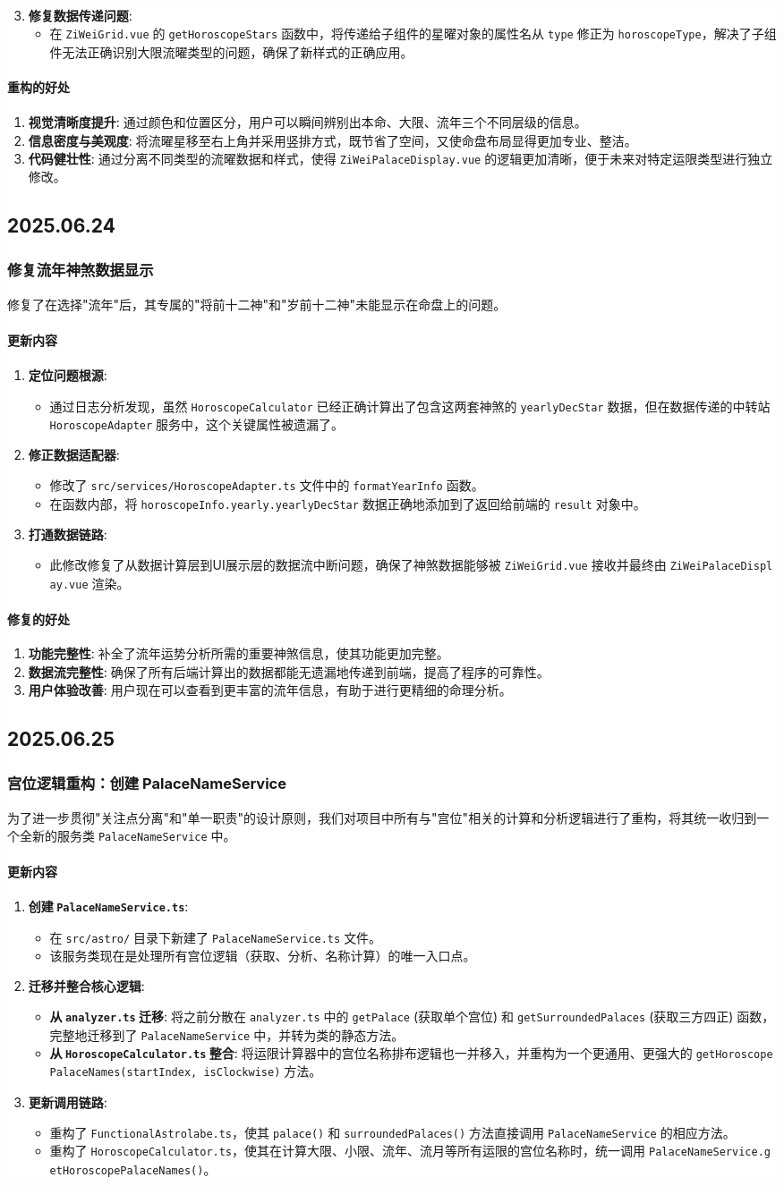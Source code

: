 3.  **修复数据传递问题**:
    *   在 `ZiWeiGrid.vue` 的 `getHoroscopeStars` 函数中，将传递给子组件的星曜对象的属性名从 `type` 修正为 `horoscopeType`，解决了子组件无法正确识别大限流曜类型的问题，确保了新样式的正确应用。

#### 重构的好处

1.  **视觉清晰度提升**: 通过颜色和位置区分，用户可以瞬间辨别出本命、大限、流年三个不同层级的信息。
2.  **信息密度与美观度**: 将流曜星移至右上角并采用竖排方式，既节省了空间，又使命盘布局显得更加专业、整洁。
3. **代码健壮性**: 通过分离不同类型的流曜数据和样式，使得 `ZiWeiPalaceDisplay.vue` 的逻辑更加清晰，便于未来对特定运限类型进行独立修改。

## 2025.06.24

### 修复流年神煞数据显示

修复了在选择"流年"后，其专属的"将前十二神"和"岁前十二神"未能显示在命盘上的问题。

#### 更新内容

1.  **定位问题根源**:
    *   通过日志分析发现，虽然 `HoroscopeCalculator` 已经正确计算出了包含这两套神煞的 `yearlyDecStar` 数据，但在数据传递的中转站 `HoroscopeAdapter` 服务中，这个关键属性被遗漏了。

2.  **修正数据适配器**:
    *   修改了 `src/services/HoroscopeAdapter.ts` 文件中的 `formatYearInfo` 函数。
    *   在函数内部，将 `horoscopeInfo.yearly.yearlyDecStar` 数据正确地添加到了返回给前端的 `result` 对象中。

3.  **打通数据链路**:
    *   此修改修复了从数据计算层到UI展示层的数据流中断问题，确保了神煞数据能够被 `ZiWeiGrid.vue` 接收并最终由 `ZiWeiPalaceDisplay.vue` 渲染。

#### 修复的好处

1.  **功能完整性**: 补全了流年运势分析所需的重要神煞信息，使其功能更加完整。
2.  **数据流完整性**: 确保了所有后端计算出的数据都能无遗漏地传递到前端，提高了程序的可靠性。
3. **用户体验改善**: 用户现在可以查看到更丰富的流年信息，有助于进行更精细的命理分析。

## 2025.06.25

### 宫位逻辑重构：创建 PalaceNameService

为了进一步贯彻"关注点分离"和"单一职责"的设计原则，我们对项目中所有与"宫位"相关的计算和分析逻辑进行了重构，将其统一收归到一个全新的服务类 `PalaceNameService` 中。

#### 更新内容

1.  **创建 `PalaceNameService.ts`**:
    *   在 `src/astro/` 目录下新建了 `PalaceNameService.ts` 文件。
    *   该服务类现在是处理所有宫位逻辑（获取、分析、名称计算）的唯一入口点。

2.  **迁移并整合核心逻辑**:
    *   **从 `analyzer.ts` 迁移**: 将之前分散在 `analyzer.ts` 中的 `getPalace` (获取单个宫位) 和 `getSurroundedPalaces` (获取三方四正) 函数，完整地迁移到了 `PalaceNameService` 中，并转为类的静态方法。
    *   **从 `HoroscopeCalculator.ts` 整合**: 将运限计算器中的宫位名称排布逻辑也一并移入，并重构为一个更通用、更强大的 `getHoroscopePalaceNames(startIndex, isClockwise)` 方法。

3.  **更新调用链路**:
    *   重构了 `FunctionalAstrolabe.ts`，使其 `palace()` 和 `surroundedPalaces()` 方法直接调用 `PalaceNameService` 的相应方法。
    *   重构了 `HoroscopeCalculator.ts`，使其在计算大限、小限、流年、流月等所有运限的宫位名称时，统一调用 `PalaceNameService.getHoroscopePalaceNames()`。

